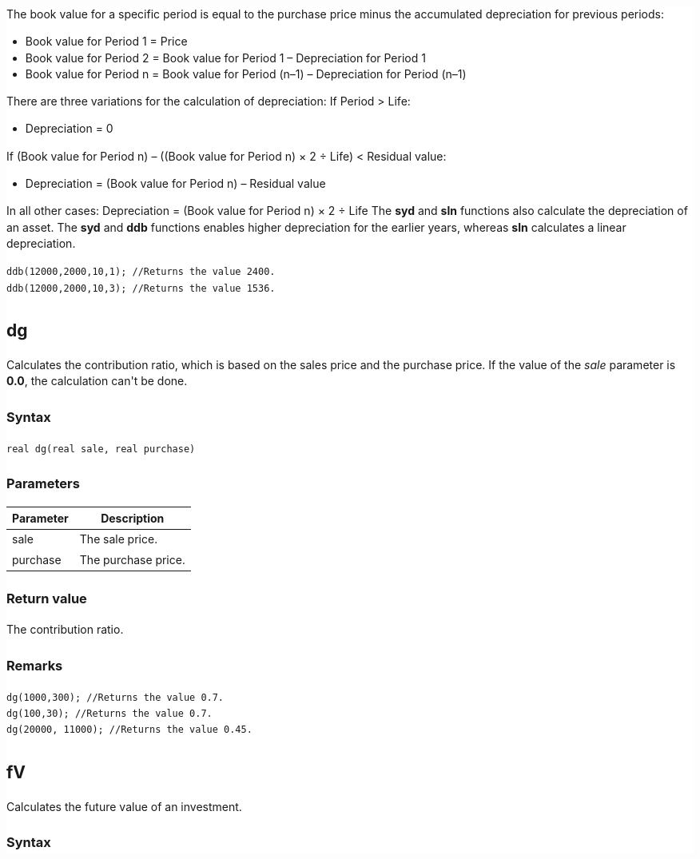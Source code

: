 The book value for a specific period is equal to the purchase price minus the accumulated depreciation for previous periods:

-   Book value for Period 1 = Price
-   Book value for Period 2 = Book value for Period 1 – Depreciation for Period 1
-   Book value for Period n = Book value for Period (n–1) – Depreciation for Period (n–1)

There are three variations for the calculation of depreciation: If Period &gt; Life:

-   Depreciation = 0

If (Book value for Period n) – ((Book value for Period n) × 2 ÷ Life) &lt; Residual value:

-   Depreciation = (Book value for Period n) – Residual value

In all other cases: Depreciation = (Book value for Period n) × 2 ÷ Life The **syd** and **sln** functions also calculate the depreciation of an asset. The **syd** and **ddb** functions enables higher depreciation for the earlier years, whereas **sln** calculates a linear depreciation.

    ddb(12000,2000,10,1); //Returns the value 2400.
    ddb(12000,2000,10,3); //Returns the value 1536.

dg
--

Calculates the contribution ratio, which is based on the sales price and the purchase price. If the value of the *sale* parameter is **0.0**, the calculation can't be done.

### Syntax

    real dg(real sale, real purchase)

### Parameters

| Parameter | Description         |
|-----------|---------------------|
| sale      | The sale price.     |
| purchase  | The purchase price. |

### Return value

The contribution ratio.

### Remarks

    dg(1000,300); //Returns the value 0.7.
    dg(100,30); //Returns the value 0.7.
    dg(20000, 11000); //Returns the value 0.45.

fV
--

Calculates the future value of an investment.

### Syntax
